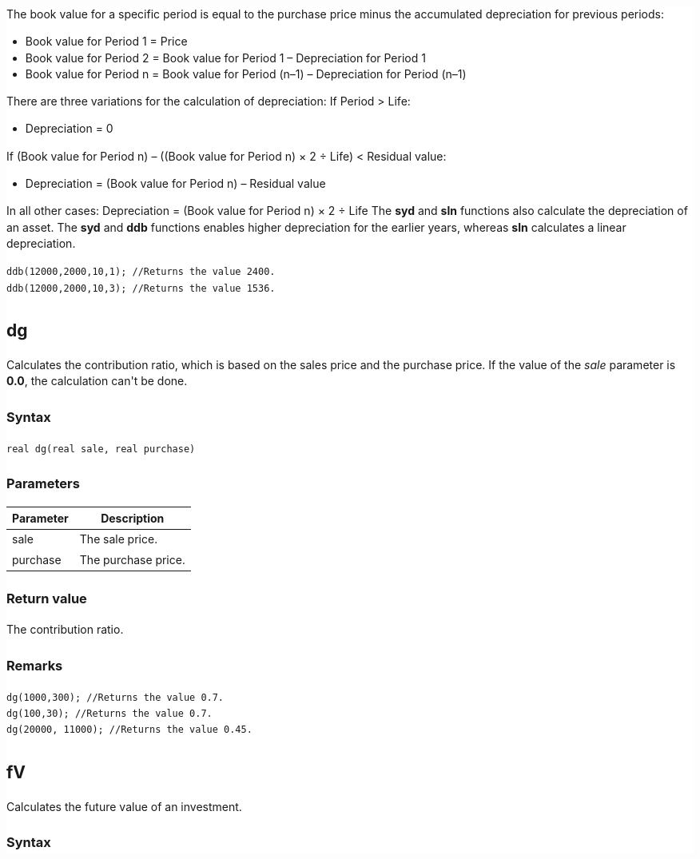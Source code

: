 The book value for a specific period is equal to the purchase price minus the accumulated depreciation for previous periods:

-   Book value for Period 1 = Price
-   Book value for Period 2 = Book value for Period 1 – Depreciation for Period 1
-   Book value for Period n = Book value for Period (n–1) – Depreciation for Period (n–1)

There are three variations for the calculation of depreciation: If Period &gt; Life:

-   Depreciation = 0

If (Book value for Period n) – ((Book value for Period n) × 2 ÷ Life) &lt; Residual value:

-   Depreciation = (Book value for Period n) – Residual value

In all other cases: Depreciation = (Book value for Period n) × 2 ÷ Life The **syd** and **sln** functions also calculate the depreciation of an asset. The **syd** and **ddb** functions enables higher depreciation for the earlier years, whereas **sln** calculates a linear depreciation.

    ddb(12000,2000,10,1); //Returns the value 2400.
    ddb(12000,2000,10,3); //Returns the value 1536.

dg
--

Calculates the contribution ratio, which is based on the sales price and the purchase price. If the value of the *sale* parameter is **0.0**, the calculation can't be done.

### Syntax

    real dg(real sale, real purchase)

### Parameters

| Parameter | Description         |
|-----------|---------------------|
| sale      | The sale price.     |
| purchase  | The purchase price. |

### Return value

The contribution ratio.

### Remarks

    dg(1000,300); //Returns the value 0.7.
    dg(100,30); //Returns the value 0.7.
    dg(20000, 11000); //Returns the value 0.45.

fV
--

Calculates the future value of an investment.

### Syntax
